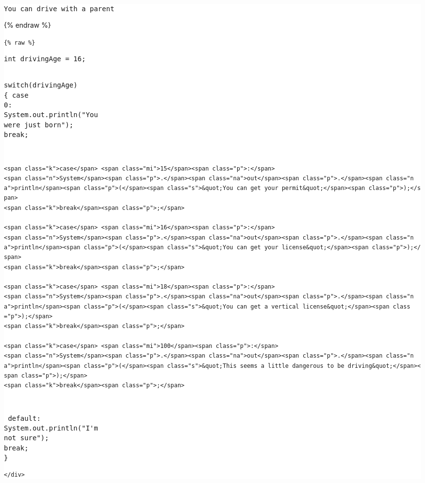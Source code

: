 <div class="output_subarea output_stream output_stdout output_text">
<pre>You can drive with a parent
</pre>
</div>
</div>

</div>
</div>

</div>
    {% endraw %}

    {% raw %}
    
<div class="cell border-box-sizing code_cell rendered">
<div class="input">

<div class="inner_cell">
    <div class="input_area">
<div class=" highlight hl-java"><pre><span></span><span class="kt">int</span> <span class="n">drivingAge</span> <span class="o">=</span> <span class="mi">16</span><span class="p">;</span>

<span class="k">switch</span><span class="p">(</span><span class="n">drivingAge</span><span class="p">)</span>
<span class="p">{</span>
    <span class="k">case</span> <span class="mi">0</span><span class="p">:</span>
    <span class="n">System</span><span class="p">.</span><span class="na">out</span><span class="p">.</span><span class="na">println</span><span class="p">(</span><span class="s">&quot;You were just born&quot;</span><span class="p">);</span>
    <span class="k">break</span><span class="p">;</span>

    <span class="k">case</span> <span class="mi">15</span><span class="p">:</span>
    <span class="n">System</span><span class="p">.</span><span class="na">out</span><span class="p">.</span><span class="na">println</span><span class="p">(</span><span class="s">&quot;You can get your permit&quot;</span><span class="p">);</span>
    <span class="k">break</span><span class="p">;</span>

    <span class="k">case</span> <span class="mi">16</span><span class="p">:</span>
    <span class="n">System</span><span class="p">.</span><span class="na">out</span><span class="p">.</span><span class="na">println</span><span class="p">(</span><span class="s">&quot;You can get your license&quot;</span><span class="p">);</span>
    <span class="k">break</span><span class="p">;</span>

    <span class="k">case</span> <span class="mi">18</span><span class="p">:</span>
    <span class="n">System</span><span class="p">.</span><span class="na">out</span><span class="p">.</span><span class="na">println</span><span class="p">(</span><span class="s">&quot;You can get a vertical license&quot;</span><span class="p">);</span>
    <span class="k">break</span><span class="p">;</span>

    <span class="k">case</span> <span class="mi">100</span><span class="p">:</span>
    <span class="n">System</span><span class="p">.</span><span class="na">out</span><span class="p">.</span><span class="na">println</span><span class="p">(</span><span class="s">&quot;This seems a little dangerous to be driving&quot;</span><span class="p">);</span>
    <span class="k">break</span><span class="p">;</span>

<span class="nl">    default:</span>
    <span class="n">System</span><span class="p">.</span><span class="na">out</span><span class="p">.</span><span class="na">println</span><span class="p">(</span><span class="s">&quot;I&#39;m not sure&quot;</span><span class="p">);</span>
    <span class="k">break</span><span class="p">;</span>
<span class="p">}</span>
</pre></div>

    </div>
</div>
</div>

<div class="output_wrapper">
<div class="output">
